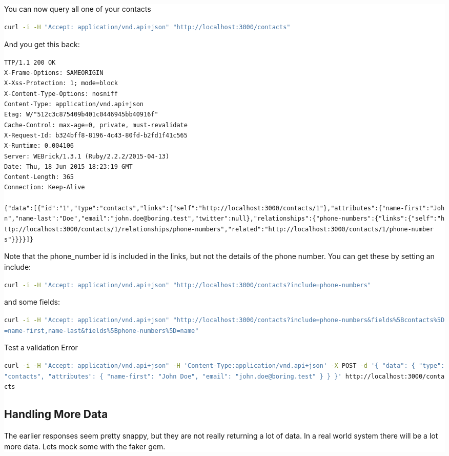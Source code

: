 You can now query all one of your contacts

```bash
curl -i -H "Accept: application/vnd.api+json" "http://localhost:3000/contacts"
```

And you get this back:

```
TTP/1.1 200 OK
X-Frame-Options: SAMEORIGIN
X-Xss-Protection: 1; mode=block
X-Content-Type-Options: nosniff
Content-Type: application/vnd.api+json
Etag: W/"512c3c875409b401c0446945bb40916f"
Cache-Control: max-age=0, private, must-revalidate
X-Request-Id: b324bff8-8196-4c43-80fd-b2fd1f41c565
X-Runtime: 0.004106
Server: WEBrick/1.3.1 (Ruby/2.2.2/2015-04-13)
Date: Thu, 18 Jun 2015 18:23:19 GMT
Content-Length: 365
Connection: Keep-Alive

{"data":[{"id":"1","type":"contacts","links":{"self":"http://localhost:3000/contacts/1"},"attributes":{"name-first":"John","name-last":"Doe","email":"john.doe@boring.test","twitter":null},"relationships":{"phone-numbers":{"links":{"self":"http://localhost:3000/contacts/1/relationships/phone-numbers","related":"http://localhost:3000/contacts/1/phone-numbers"}}}}]}
```

Note that the phone_number id is included in the links, but not the details of the phone number. You can get these by
setting an include:

```bash
curl -i -H "Accept: application/vnd.api+json" "http://localhost:3000/contacts?include=phone-numbers"
```

and some fields:
```bash
curl -i -H "Accept: application/vnd.api+json" "http://localhost:3000/contacts?include=phone-numbers&fields%5Bcontacts%5D=name-first,name-last&fields%5Bphone-numbers%5D=name"
```

Test a validation Error
```bash
curl -i -H "Accept: application/vnd.api+json" -H 'Content-Type:application/vnd.api+json' -X POST -d '{ "data": { "type": "contacts", "attributes": { "name-first": "John Doe", "email": "john.doe@boring.test" } } }' http://localhost:3000/contacts
```

## Handling More Data

The earlier responses seem pretty snappy, but they are not really returning a lot of data. In a real world system there will be a lot more data. Lets mock some with the faker gem.
